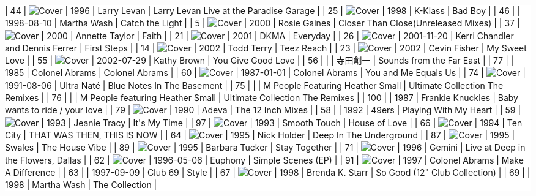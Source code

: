 | 44 | ![Cover](https://i.discogs.com/-o1lPotaWTKvM8tnGUOfhCxOz7WSQ-I3mv_ZzxqKAIw/rs:fit/g:sm/q:40/h:150/w:150/czM6Ly9kaXNjb2dz/LWRhdGFiYXNlLWlt/YWdlcy9SLTY5MjQ2/LTE0MzM5OTY5MDIt/MTA0My5qcGVn.jpeg) | 1996 | Larry Levan | Larry Levan Live at the Paradise Garage |
| 25 | ![Cover](https://i.discogs.com/vUy7MMVb44pe96NPgUwn254OAuXi_XwkHB0Db0tPc4I/rs:fit/g:sm/q:40/h:150/w:150/czM6Ly9kaXNjb2dz/LWRhdGFiYXNlLWlt/YWdlcy9SLTg3Njc2/LTE2NTY3NTQyNzkt/MjQwMS5qcGVn.jpeg) | 1998 | K-Klass | Bad Boy |
| 46 |  | 1998-08-10 | Martha Wash | Catch the Light |
| 5 | ![Cover](https://i.discogs.com/gJNUQBxHVXYQoRcrLknOnySlFKQqHrKGLJojNd-J6aE/rs:fit/g:sm/q:40/h:150/w:150/czM6Ly9kaXNjb2dz/LWRhdGFiYXNlLWlt/YWdlcy9SLTQ0MTE4/OC0xNTU0OTc1NjM0/LTQ3MzEuanBlZw.jpeg) | 2000 | Rosie Gaines | Closer Than Close(Unreleased Mixes) |
| 37 | ![Cover](https://i.discogs.com/nih8sYRAMrR9sdjU6ELFesTL7k2O3PrzU6rumlWYPWA/rs:fit/g:sm/q:40/h:150/w:150/czM6Ly9kaXNjb2dz/LWRhdGFiYXNlLWlt/YWdlcy9SLTEzOTQ1/Ny0wMDEuanBn.jpeg) | 2000 | Annette Taylor | Faith |
| 21 | ![Cover](https://i.discogs.com/onynI4KjS-0Wnhf-C3HKGuaBMZGyzWbd1Fdpbm2IEPw/rs:fit/g:sm/q:40/h:150/w:150/czM6Ly9kaXNjb2dz/LWRhdGFiYXNlLWlt/YWdlcy9SLTE0MjE1/NzcyLTE1NzAwMzA5/MzAtNDg1My5qcGVn.jpeg) | 2001 | DKMA | Everyday |
| 26 | ![Cover](https://i.discogs.com/zlDcKRLJnxd45htcK4HEWpCaIEKbpGycF5SRpDUxsw8/rs:fit/g:sm/q:40/h:150/w:150/czM6Ly9kaXNjb2dz/LWRhdGFiYXNlLWlt/YWdlcy9SLTE4MTY4/LTExNTYyMzA4OTcu/anBlZw.jpeg) | 2001-11-20 | Kerri Chandler and Dennis Ferrer | First Steps |
| 14 | ![Cover](https://i.discogs.com/vTYXZF8jBAw2TZ7WWW4Dt0U4odzECk3oL7Wdht4bK1I/rs:fit/g:sm/q:40/h:150/w:150/czM6Ly9kaXNjb2dz/LWRhdGFiYXNlLWlt/YWdlcy9SLTE0MDg0/NTktMTUyMTAxNTE0/OC0xMjAxLmpwZWc.jpeg) | 2002 | Todd Terry | Teez Reach |
| 23 | ![Cover](https://i.discogs.com/o6dy13R-HViUFwlQomge4yvZNBBKsi7V6Lj0SVSoaYM/rs:fit/g:sm/q:40/h:150/w:150/czM6Ly9kaXNjb2dz/LWRhdGFiYXNlLWlt/YWdlcy9SLTY5Nzc0/LTE0Nzc1NzcyNTYt/Nzc3MS5qcGVn.jpeg) | 2002 | Cevin Fisher | My Sweet Love |
| 55 | ![Cover](https://i.discogs.com/St4IJiX09VyBssRAyUY8Cjz_1SAHAo-RWBl2h_PeR7I/rs:fit/g:sm/q:40/h:150/w:150/czM6Ly9kaXNjb2dz/LWRhdGFiYXNlLWlt/YWdlcy9SLTQ5MzA2/LTExNDg5MzQ4NjUu/anBlZw.jpeg) | 2002-07-29 | Kathy Brown | You Give Good Love |
| 56 |  |  | 寺田創一 | Sounds from the Far East |
| 77 |  | 1985 | Colonel Abrams | Colonel Abrams |
| 60 | ![Cover](https://i.discogs.com/TnY6_h-zmf2n7ASJC5t197u-nGCujci9M9ckPWPUBQY/rs:fit/g:sm/q:40/h:150/w:150/czM6Ly9kaXNjb2dz/LWRhdGFiYXNlLWlt/YWdlcy9SLTE4MDE4/MC0xMzUyNjU0ODI0/LTcxNjkuanBlZw.jpeg) | 1987-01-01 | Colonel Abrams | You and Me Equals Us |
| 74 | ![Cover](https://i.discogs.com/uFpce3pz2p1HnW1JHzFsEbbG0B9vX_jeTluXuLUQBUs/rs:fit/g:sm/q:40/h:150/w:150/czM6Ly9kaXNjb2dz/LWRhdGFiYXNlLWlt/YWdlcy9SLTM5NDI1/LTE1MTc0MjczNTAt/MjIyMy5qcGVn.jpeg) | 1991-08-06 | Ultra Naté | Blue Notes In The Basement |
| 75 |  |  | M People Featuring Heather Small | Ultimate Collection The Remixes |
| 76 |  |  | M People featuring Heather Small | Ultimate Collection The Remixes |
| 100 |  | 1987 | Frankie Knuckles | Baby wants to ride &#x2F; your love |
| 79 | ![Cover](https://i.discogs.com/_p08vSoMCEGW7fZkbNoGymQmMYCMLUk2Bc5QRmmFd_c/rs:fit/g:sm/q:40/h:150/w:150/czM6Ly9kaXNjb2dz/LWRhdGFiYXNlLWlt/YWdlcy9SLTIxNjAw/Mi0xMTUzNTc2NTc5/LmpwZWc.jpeg) | 1990 | Adeva | The 12 Inch Mixes |
| 58 |  | 1992 | 49ers | Playing With My Heart |
| 59 | ![Cover](https://i.discogs.com/NDpOfKU3sRwU7-qlFIH1agN0Eu78dcPbyXZBag71gOE/rs:fit/g:sm/q:40/h:150/w:150/czM6Ly9kaXNjb2dz/LWRhdGFiYXNlLWlt/YWdlcy9SLTExMzM0/MS0xMjQwMjYzNzUy/LmpwZWc.jpeg) | 1993 | Jeanie Tracy | It&#39;s My Time |
| 97 | ![Cover](https://i.discogs.com/UF5GBsSlhOxfXicK8UWnV2PGeshpA_moPt9x7k2D4Pc/rs:fit/g:sm/q:40/h:150/w:150/czM6Ly9kaXNjb2dz/LWRhdGFiYXNlLWlt/YWdlcy9SLTQ1MjI5/LTEyOTM3ODk5NTUu/anBlZw.jpeg) | 1993 | Smooth Touch | House of Love |
| 66 | ![Cover](https://i.discogs.com/3nh_8-9XMHWNvhH--wtAAav4neUm8dmafuwtLCTKxj8/rs:fit/g:sm/q:40/h:150/w:150/czM6Ly9kaXNjb2dz/LWRhdGFiYXNlLWlt/YWdlcy9SLTQ0NTA1/LTE1MzMyMjQ4MzIt/MzE5Ny5qcGVn.jpeg) | 1994 | Ten City | THAT WAS THEN, THIS IS NOW |
| 64 | ![Cover](https://i.discogs.com/fzF87qAm7dVPXfWllubmeFxq8qdXfp7LZ4UA_3ZU84s/rs:fit/g:sm/q:40/h:150/w:150/czM6Ly9kaXNjb2dz/LWRhdGFiYXNlLWlt/YWdlcy9SLTU3NTEy/LTExNTYwMzM5MzEu/anBlZw.jpeg) | 1995 | Nick Holder | Deep In The Underground |
| 87 | ![Cover](https://i.discogs.com/xadDl-PL_zzZxtUpJ5MKF--6cE8LPvJk_Ggc3xk4taM/rs:fit/g:sm/q:40/h:150/w:150/czM6Ly9kaXNjb2dz/LWRhdGFiYXNlLWlt/YWdlcy9SLTQ3OTM5/MzktMTY2MDU3OTA4/OS05ODA3LmpwZWc.jpeg) | 1995 | Swales | The House Vibe |
| 89 | ![Cover](https://i.discogs.com/F1OfnGsluxx8Ri5PYAYrOJGuYz7u4M3JsAFuf-p35UU/rs:fit/g:sm/q:40/h:150/w:150/czM6Ly9kaXNjb2dz/LWRhdGFiYXNlLWlt/YWdlcy9SLTM3NDQx/LTEyNzMxNzU3NDIu/anBlZw.jpeg) | 1995 | Barbara Tucker | Stay Together |
| 71 | ![Cover](https://i.discogs.com/I2z4PEDLvCi9WIXm-Bx1LKVUjBTEkQLPMyC5JI7jKS0/rs:fit/g:sm/q:40/h:150/w:150/czM6Ly9kaXNjb2dz/LWRhdGFiYXNlLWlt/YWdlcy9SLTc0MjI4/LTEzMDk3NTA2MDIu/anBlZw.jpeg) | 1996 | Gemini | Live at Deep in the Flowers, Dallas |
| 62 | ![Cover](https://i.discogs.com/ENDrBJXr0ymP0j4VwIMqamFHWdQOlB3FwRd-WE9nUmU/rs:fit/g:sm/q:40/h:150/w:150/czM6Ly9kaXNjb2dz/LWRhdGFiYXNlLWlt/YWdlcy9SLTQ4Njk3/NC0xNDY3ODMwNzMw/LTU1MDQuanBlZw.jpeg) | 1996-05-06 | Euphony | Simple Scenes (EP) |
| 91 | ![Cover](https://i.discogs.com/d7eX4EM3blST1fSTavZbbkdj-xzCP8qVgsDey-75ySs/rs:fit/g:sm/q:40/h:150/w:150/czM6Ly9kaXNjb2dz/LWRhdGFiYXNlLWlt/YWdlcy9SLTM3NzQy/Ny0xNTA4NTMwNzU1/LTI4NzIuanBlZw.jpeg) | 1997 | Colonel Abrams | Make A Difference |
| 63 |  | 1997-09-09 | Club 69 | Style |
| 67 | ![Cover](https://i.discogs.com/_I4HM5f2TqYcnLQbhRu1BtgXYIC7OEHxzNAMEb8TPWA/rs:fit/g:sm/q:40/h:150/w:150/czM6Ly9kaXNjb2dz/LWRhdGFiYXNlLWlt/YWdlcy9SLTM1ODE2/ODMtMTMzNjE0ODY1/Ny5qcGVn.jpeg) | 1998 | Brenda K. Starr | So Good (12&quot; Club Collection) |
| 69 |  | 1998 | Martha Wash | The Collection |